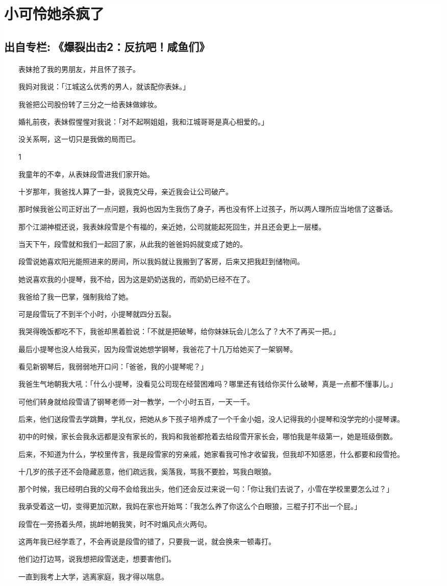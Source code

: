 # 小可怜她杀疯了  
## 出自专栏: 《爆裂出击2：反抗吧！咸鱼们》  
&emsp;&emsp;表妹抢了我的男朋友，并且怀了孩子。  
  
&emsp;&emsp;我妈对我说：「江城这么优秀的男人，就该配你表妹。」  
  
&emsp;&emsp;我爸把公司股份转了三分之一给表妹做嫁妆。  
  
&emsp;&emsp;婚礼前夜，表妹假惺惺对我说：「对不起啊姐姐，我和江城哥哥是真心相爱的。」  
  
&emsp;&emsp;没关系啊，这一切只是我做的局而已。  
  
&emsp;&emsp;1  
  
&emsp;&emsp;我童年的不幸，从表妹段雪进我们家开始。  
  
&emsp;&emsp;十岁那年，我爸找人算了一卦，说我克父母，亲近我会让公司破产。  
  
&emsp;&emsp;那时候我爸公司正好出了一点问题，我妈也因为生我伤了身子，再也没有怀上过孩子，所以两人理所应当地信了这番话。  
  
&emsp;&emsp;那个江湖神棍还说，我表妹段雪是个有福的，亲近她，公司就能起死回生，并且还会更上一层楼。  
  
&emsp;&emsp;当天下午，段雪就和我们一起回了家，从此我的爸爸妈妈就变成了她的。  
  
&emsp;&emsp;段雪说她喜欢阳光能照进来的房间，所以我妈就让我搬到了客房，后来又把我赶到储物间。  
  
&emsp;&emsp;她说喜欢我的小提琴，我不给，因为这是奶奶送我的，而奶奶已经不在了。  
  
&emsp;&emsp;我爸给了我一巴掌，强制我给了她。  
  
&emsp;&emsp;可是段雪玩了不到半个小时，小提琴就四分五裂。  
  
&emsp;&emsp;我哭得晚饭都吃不下，我爸却黑着脸说：「不就是把破琴，给你妹妹玩会儿怎么了？大不了再买一把。」  
  
&emsp;&emsp;最后小提琴也没人给我买，因为段雪说她想学钢琴，我爸花了十几万给她买了一架钢琴。  
  
&emsp;&emsp;看见新钢琴后，我弱弱地开口问：「爸爸，我的小提琴呢？」  
  
&emsp;&emsp;我爸生气地朝我大吼：「什么小提琴，没看见公司现在经营困难吗？哪里还有钱给你买什么破琴，真是一点都不懂事儿。」  
  
&emsp;&emsp;可他们转身就给段雪请了钢琴老师一对一教学，一个小时五百，一天一千。  
  
&emsp;&emsp;后来，他们送段雪去学跳舞，学礼仪，把她从乡下孩子培养成了一个千金小姐，没人记得我的小提琴和没学完的小提琴课。  
  
&emsp;&emsp;初中的时候，家长会我永远都是没有家长的，我妈和我爸都抢着去给段雪开家长会，哪怕我是年级第一，她是班级倒数。  
  
&emsp;&emsp;后来，不知道为什么，学校里传言，我是段雪家的穷亲戚，她家看我可怜才收留我，但我却不知感恩，什么都要和段雪抢。  
  
&emsp;&emsp;十几岁的孩子还不会隐藏恶意，他们疏远我，奚落我，骂我不要脸，骂我白眼狼。  
  
&emsp;&emsp;那个时候，我已经明白我的父母不会给我出头，他们还会反过来说一句：「你让我们去说了，小雪在学校里要怎么过？」  
  
&emsp;&emsp;我承受着这一切，变得更加沉默，我妈在家也开始骂：「我怎么养了你这么个白眼狼，三棍子打不出一个屁。」  
  
&emsp;&emsp;段雪在一旁扬着头颅，挑衅地朝我笑，时不时煽风点火两句。  
  
&emsp;&emsp;这两年我已经学乖了，不会再说是段雪的错了，只要我一说，就会换来一顿毒打。  
  
&emsp;&emsp;他们边打边骂，说我想把段雪送走，想要害他们。  
  
&emsp;&emsp;一直到我考上大学，逃离家庭，我才得以喘息。  
  